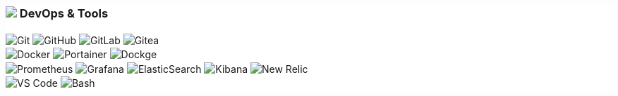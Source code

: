 ### <img src="https://cdn.jsdelivr.net/gh/devicons/devicon/icons/docker/docker-original.svg" width="20" /> DevOps & Tools
![Git](https://img.shields.io/badge/-Git-F05032?style=flat&logo=git&logoColor=white)
![GitHub](https://img.shields.io/badge/-GitHub-181717?style=flat&logo=github&logoColor=white)
![GitLab](https://img.shields.io/badge/-GitLab-FC6D26?style=flat&logo=gitlab&logoColor=white)
![Gitea](https://img.shields.io/badge/-Gitea-609926?style=flat&logo=gitea&logoColor=white)  
![Docker](https://img.shields.io/badge/-Docker-2496ED?style=flat&logo=docker&logoColor=white)
![Portainer](https://img.shields.io/badge/-Portainer-13BEF9?style=flat&logo=portainer&logoColor=white)
![Dockge](https://img.shields.io/badge/-Dockge-0db7ed?style=flat&logo=docker&logoColor=white)  
![Prometheus](https://img.shields.io/badge/-Prometheus-E6522C?style=flat&logo=prometheus&logoColor=white)
![Grafana](https://img.shields.io/badge/-Grafana-F46800?style=flat&logo=grafana&logoColor=white)
![ElasticSearch](https://img.shields.io/badge/-ElasticSearch-005571?style=flat&logo=elasticsearch&logoColor=white)
![Kibana](https://img.shields.io/badge/-Kibana-005571?style=flat&logo=kibana&logoColor=white)
![New Relic](https://img.shields.io/badge/-NewRelic-008C99?style=flat&logo=newrelic&logoColor=white)  
![VS Code](https://img.shields.io/badge/-VS%20Code-007ACC?style=flat&logo=visual-studio-code&logoColor=white)
![Bash](https://img.shields.io/badge/-Bash-4EAA25?style=flat&logo=gnu-bash&logoColor=white)

</div>
